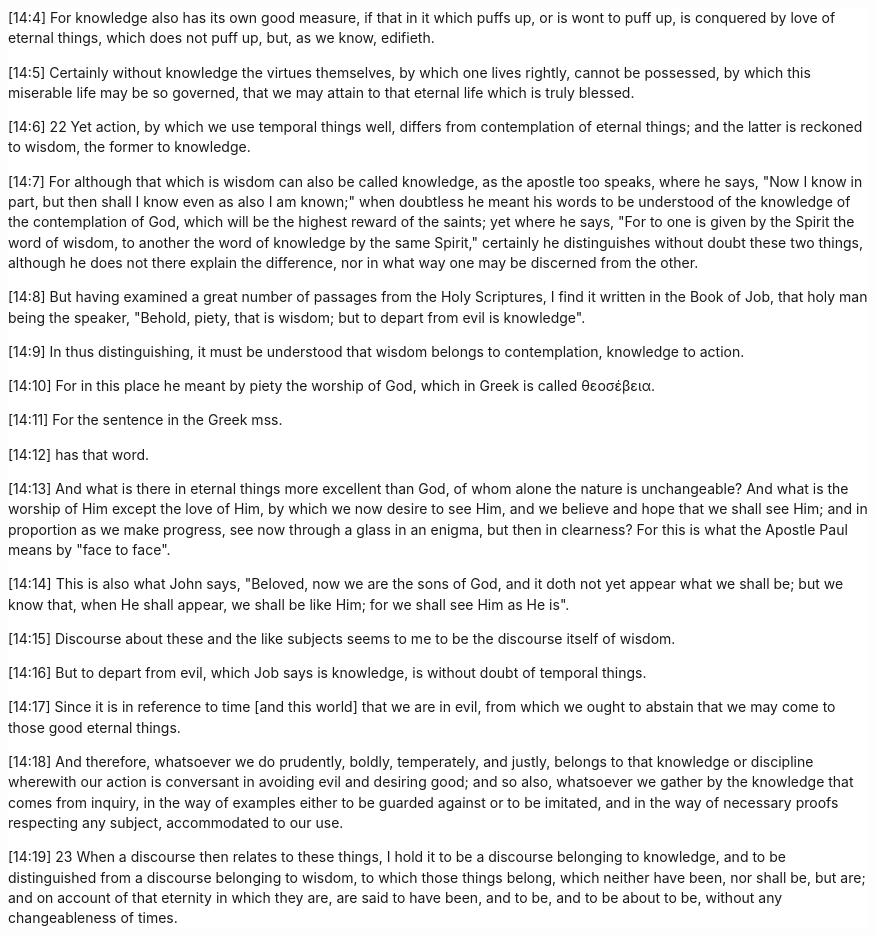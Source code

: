 [14:4] For knowledge also has its own good measure, if that in it which puffs up, or is wont to puff up, is conquered by love of eternal things, which does not puff up, but, as we know, edifieth.

[14:5] Certainly without knowledge the virtues themselves, by which one lives rightly, cannot be possessed, by which this miserable life may be so governed, that we may attain to that eternal life which is truly blessed.

[14:6] 22  Yet action, by which we use temporal things well, differs from contemplation of eternal things; and the latter is reckoned to wisdom, the former to knowledge.

[14:7] For although that which is wisdom can also be called knowledge, as the apostle too speaks, where he says, "Now I know in part, but then shall I know even as also I am known;" when doubtless he meant his words to be understood of the knowledge of the contemplation of God, which will be the highest reward of the saints; yet where he says, "For to one is given by the Spirit the word of wisdom, to another the word of knowledge by the same Spirit," certainly he distinguishes without doubt these two things, although he does not there explain the difference, nor in what way one may be discerned from the other.

[14:8] But having examined a great number of passages from the Holy Scriptures, I find it written in the Book of Job, that holy man being the speaker, "Behold, piety, that is wisdom; but to depart from evil is knowledge".

[14:9] In thus distinguishing, it must be understood that wisdom belongs to contemplation, knowledge to action.

[14:10] For in this place he meant by piety the worship of God, which in Greek is called θεοσέβεια.

[14:11] For the sentence in the Greek mss.

[14:12] has that word.

[14:13] And what is there in eternal things more excellent than God, of whom alone the nature is unchangeable? And what is the worship of Him except the love of Him, by which we now desire to see Him, and we believe and hope that we shall see Him; and in proportion as we make progress, see now through a glass in an enigma, but then in clearness? For this is what the Apostle Paul means by "face to face".

[14:14] This is also what John says, "Beloved, now we are the sons of God, and it doth not yet appear what we shall be; but we know that, when He shall appear, we shall be like Him; for we shall see Him as He is".

[14:15] Discourse about these and the like subjects seems to me to be the discourse itself of wisdom.

[14:16] But to depart from evil, which Job says is knowledge, is without doubt of temporal things.

[14:17] Since it is in reference to time [and this world] that we are in evil, from which we ought to abstain that we may come to those good eternal things.

[14:18] And therefore, whatsoever we do prudently, boldly, temperately, and justly, belongs to that knowledge or discipline wherewith our action is conversant in avoiding evil and desiring good; and so also, whatsoever we gather by the knowledge that comes from inquiry, in the way of examples either to be guarded against or to be imitated, and in the way of necessary proofs respecting any subject, accommodated to our use.

[14:19] 23  When a discourse then relates to these things, I hold it to be a discourse belonging to knowledge, and to be distinguished from a discourse belonging to wisdom, to which those things belong, which neither have been, nor shall be, but are; and on account of that eternity in which they are, are said to have been, and to be, and to be about to be, without any changeableness of times.
